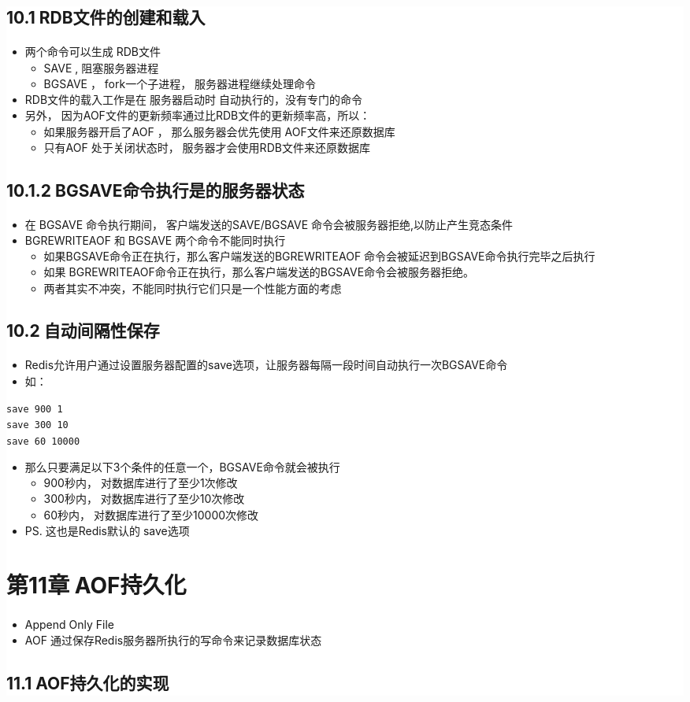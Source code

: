 <h2 id="e4fdb7f64e0c078977e296c8204fcfa0"></h2>

## 10.1 RDB文件的创建和载入

 - 两个命令可以生成 RDB文件
    - SAVE , 阻塞服务器进程
    - BGSAVE ， fork一个子进程， 服务器进程继续处理命令
 - RDB文件的载入工作是在 服务器启动时 自动执行的，没有专门的命令
 - 另外， 因为AOF文件的更新频率通过比RDB文件的更新频率高，所以：
    - 如果服务器开启了AOF ， 那么服务器会优先使用 AOF文件来还原数据库
    - 只有AOF 处于关闭状态时， 服务器才会使用RDB文件来还原数据库


<h2 id="899193c751be1a257794d0c55add6a1c"></h2>

## 10.1.2 BGSAVE命令执行是的服务器状态

 - 在 BGSAVE 命令执行期间， 客户端发送的SAVE/BGSAVE 命令会被服务器拒绝,以防止产生竞态条件
 - BGREWRITEAOF 和 BGSAVE 两个命令不能同时执行
    - 如果BGSAVE命令正在执行，那么客户端发送的BGREWRITEAOF 命令会被延迟到BGSAVE命令执行完毕之后执行
    - 如果 BGREWRITEAOF命令正在执行，那么客户端发送的BGSAVE命令会被服务器拒绝。
    - 两者其实不冲突，不能同时执行它们只是一个性能方面的考虑

<h2 id="f7309047e97f6fd59cae1751c9ecc9ac"></h2>

## 10.2 自动间隔性保存

 - Redis允许用户通过设置服务器配置的save选项，让服务器每隔一段时间自动执行一次BGSAVE命令
 - 如：

```
save 900 1
save 300 10
save 60 10000
```

 - 那么只要满足以下3个条件的任意一个，BGSAVE命令就会被执行
    - 900秒内， 对数据库进行了至少1次修改
    - 300秒内， 对数据库进行了至少10次修改
    - 60秒内，  对数据库进行了至少10000次修改
 - PS. 这也是Redis默认的 save选项


<h2 id="6379208e54e6df4bd7230e05f1ddcd9c"></h2>

# 第11章  AOF持久化

 - Append Only File
 - AOF 通过保存Redis服务器所执行的写命令来记录数据库状态


<h2 id="6d04df896b36247259132fb82b148101"></h2>

## 11.1 AOF持久化的实现
